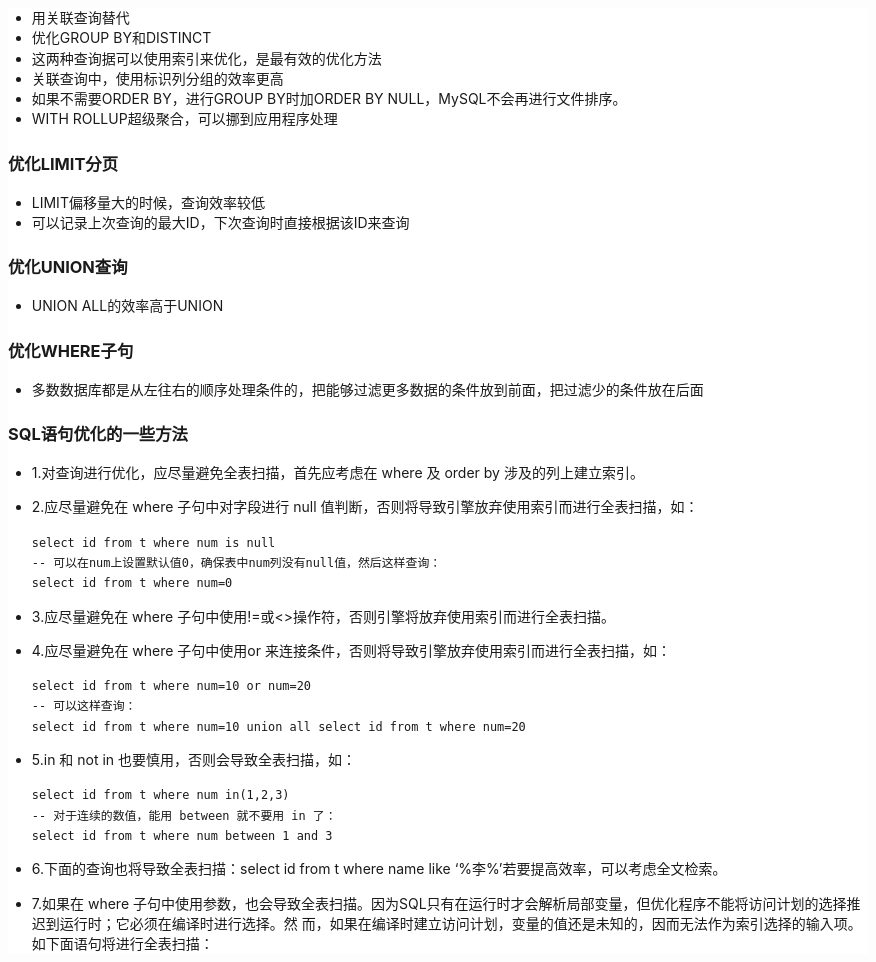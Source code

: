 + 用关联查询替代
+ 优化GROUP BY和DISTINCT
+ 这两种查询据可以使用索引来优化，是最有效的优化方法
+ 关联查询中，使用标识列分组的效率更高
+ 如果不需要ORDER BY，进行GROUP BY时加ORDER BY NULL，MySQL不会再进行文件排序。
+ WITH ROLLUP超级聚合，可以挪到应用程序处理

### 优化LIMIT分页

+ LIMIT偏移量大的时候，查询效率较低
+ 可以记录上次查询的最大ID，下次查询时直接根据该ID来查询

### 优化UNION查询

+ UNION ALL的效率高于UNION

### 优化WHERE子句

+ 多数数据库都是从左往右的顺序处理条件的，把能够过滤更多数据的条件放到前面，把过滤少的条件放在后面

### SQL语句优化的一些方法

+ 1.对查询进行优化，应尽量避免全表扫描，首先应考虑在 where 及 order by 涉及的列上建立索引。

+ 2.应尽量避免在 where 子句中对字段进行 null 值判断，否则将导致引擎放弃使用索引而进行全表扫描，如：

    ```auto
    select id from t where num is null
    -- 可以在num上设置默认值0，确保表中num列没有null值，然后这样查询：
    select id from t where num=0
    
    ```

+ 3.应尽量避免在 where 子句中使用!=或<>操作符，否则引擎将放弃使用索引而进行全表扫描。

+ 4.应尽量避免在 where 子句中使用or 来连接条件，否则将导致引擎放弃使用索引而进行全表扫描，如：

    ```auto
    select id from t where num=10 or num=20
    -- 可以这样查询：
    select id from t where num=10 union all select id from t where num=20
    
    ```

+ 5.in 和 not in 也要慎用，否则会导致全表扫描，如：

    ```auto
    select id from t where num in(1,2,3) 
    -- 对于连续的数值，能用 between 就不要用 in 了：
    select id from t where num between 1 and 3
    
    ```

+ 6.下面的查询也将导致全表扫描：select id from t where name like ‘%李%’若要提高效率，可以考虑全文检索。

+ 7.如果在 where 子句中使用参数，也会导致全表扫描。因为SQL只有在运行时才会解析局部变量，但优化程序不能将访问计划的选择推迟到运行时；它必须在编译时进行选择。然 而，如果在编译时建立访问计划，变量的值还是未知的，因而无法作为索引选择的输入项。如下面语句将进行全表扫描：
